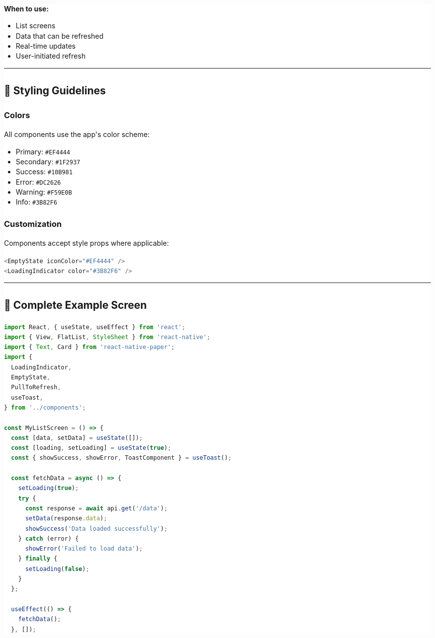 **When to use:**
- List screens
- Data that can be refreshed
- Real-time updates
- User-initiated refresh

---

## 🎨 Styling Guidelines

### Colors
All components use the app's color scheme:
- Primary: `#EF4444`
- Secondary: `#1F2937`
- Success: `#10B981`
- Error: `#DC2626`
- Warning: `#F59E0B`
- Info: `#3B82F6`

### Customization
Components accept style props where applicable:
```javascript
<EmptyState iconColor="#EF4444" />
<LoadingIndicator color="#3B82F6" />
```

---

## 📱 Complete Example Screen

```javascript
import React, { useState, useEffect } from 'react';
import { View, FlatList, StyleSheet } from 'react-native';
import { Text, Card } from 'react-native-paper';
import {
  LoadingIndicator,
  EmptyState,
  PullToRefresh,
  useToast,
} from '../components';

const MyListScreen = () => {
  const [data, setData] = useState([]);
  const [loading, setLoading] = useState(true);
  const { showSuccess, showError, ToastComponent } = useToast();

  const fetchData = async () => {
    setLoading(true);
    try {
      const response = await api.get('/data');
      setData(response.data);
      showSuccess('Data loaded successfully');
    } catch (error) {
      showError('Failed to load data');
    } finally {
      setLoading(false);
    }
  };

  useEffect(() => {
    fetchData();
  }, []);

```